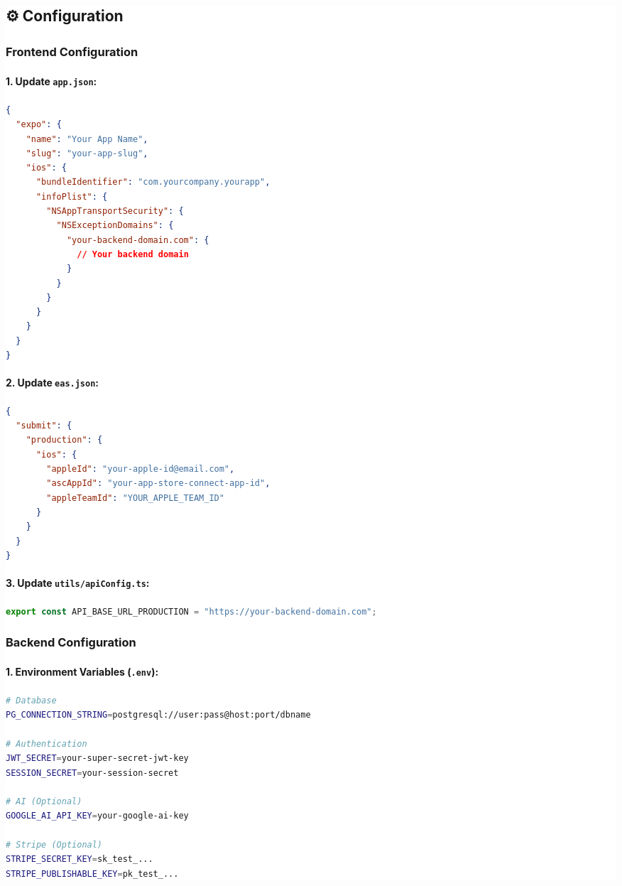 ## ⚙️ Configuration

### **Frontend Configuration**

#### **1. Update `app.json`:**
```json
{
  "expo": {
    "name": "Your App Name",
    "slug": "your-app-slug", 
    "ios": {
      "bundleIdentifier": "com.yourcompany.yourapp",
      "infoPlist": {
        "NSAppTransportSecurity": {
          "NSExceptionDomains": {
            "your-backend-domain.com": {
              // Your backend domain
            }
          }
        }
      }
    }
  }
}
```

#### **2. Update `eas.json`:**
```json
{
  "submit": {
    "production": {
      "ios": {
        "appleId": "your-apple-id@email.com",
        "ascAppId": "your-app-store-connect-app-id", 
        "appleTeamId": "YOUR_APPLE_TEAM_ID"
      }
    }
  }
}
```

#### **3. Update `utils/apiConfig.ts`:**
```typescript
export const API_BASE_URL_PRODUCTION = "https://your-backend-domain.com";
```

### **Backend Configuration**

#### **1. Environment Variables (`.env`):**
```bash
# Database
PG_CONNECTION_STRING=postgresql://user:pass@host:port/dbname

# Authentication  
JWT_SECRET=your-super-secret-jwt-key
SESSION_SECRET=your-session-secret

# AI (Optional)
GOOGLE_AI_API_KEY=your-google-ai-key

# Stripe (Optional)
STRIPE_SECRET_KEY=sk_test_...
STRIPE_PUBLISHABLE_KEY=pk_test_...
```